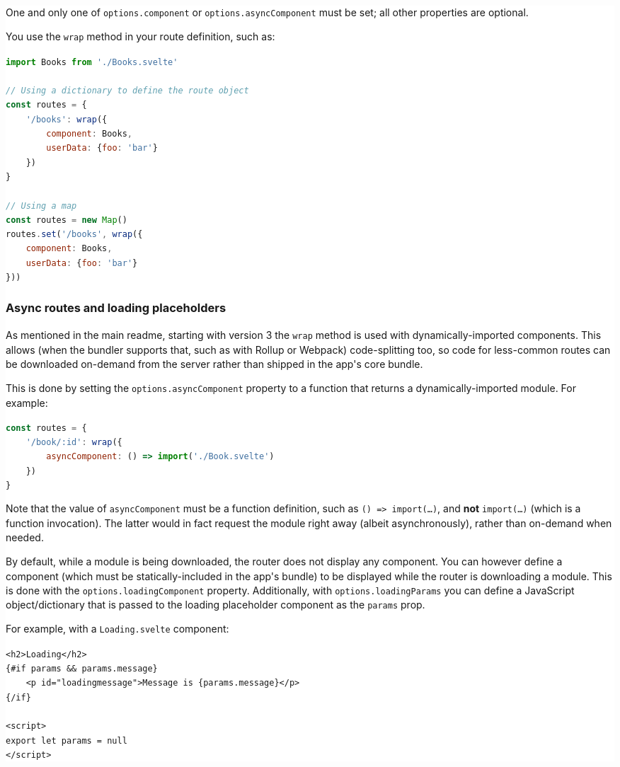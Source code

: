 One and only one of `options.component` or `options.asyncComponent` must be set; all other properties are optional.

You use the `wrap` method in your route definition, such as:

```js
import Books from './Books.svelte'

// Using a dictionary to define the route object
const routes = {
    '/books': wrap({
        component: Books,
        userData: {foo: 'bar'}
    })
}

// Using a map
const routes = new Map()
routes.set('/books', wrap({
    component: Books,
    userData: {foo: 'bar'}
}))
```

### Async routes and loading placeholders

As mentioned in the main readme, starting with version 3 the `wrap` method is used with dynamically-imported components. This allows (when the bundler supports that, such as with Rollup or Webpack) code-splitting too, so code for less-common routes can be downloaded on-demand from the server rather than shipped in the app's core bundle.

This is done by setting the `options.asyncComponent` property to a function that returns a dynamically-imported module. For example:

```js
const routes = {
    '/book/:id': wrap({
        asyncComponent: () => import('./Book.svelte')
    })
}
```

Note that the value of `asyncComponent` must be a function definition, such as `() => import(…)`, and **not** `import(…)` (which is a function invocation). The latter would in fact request the module right away (albeit asynchronously), rather than on-demand when needed.

By default, while a module is being downloaded, the router does not display any component. You can however define a component (which must be statically-included in the app's bundle) to be displayed while the router is downloading a module. This is done with the `options.loadingComponent` property. Additionally, with `options.loadingParams` you can define a JavaScript object/dictionary that is passed to the loading placeholder component as the `params` prop.

For example, with a `Loading.svelte` component:

```svelte
<h2>Loading</h2>
{#if params && params.message}
    <p id="loadingmessage">Message is {params.message}</p>
{/if}

<script>
export let params = null
</script>
```
